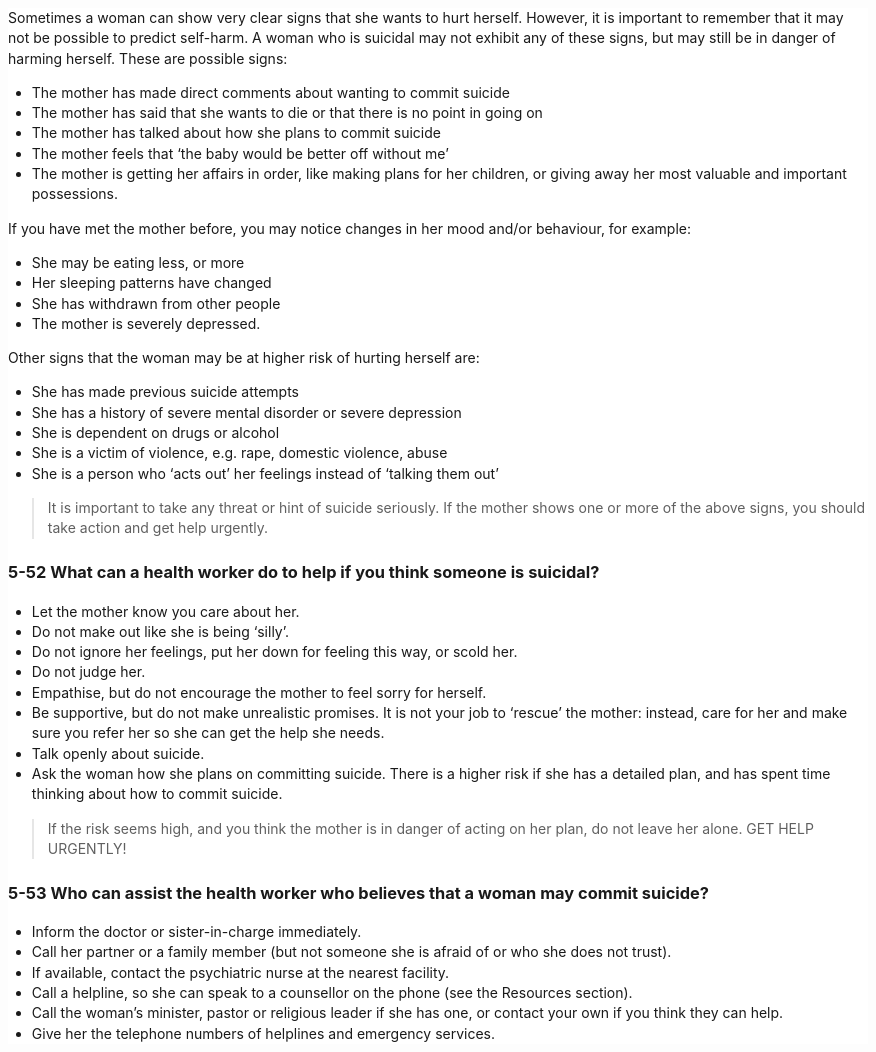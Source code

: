 Sometimes a woman can show very clear signs that she wants to hurt herself. However, it is important to remember that it may not be possible to predict self-harm. A woman who is suicidal may not exhibit any of these signs, but may still be in danger of harming herself. These are possible signs:

*	The mother has made direct comments about wanting to commit suicide
*	The mother has said that she wants to die or that there is no point in going on
*	The mother has talked about how she plans to commit suicide
*	The mother feels that ‘the baby would be better off without me’
*	The mother is getting her affairs in order, like making plans for her children, or giving away her most valuable and important possessions.

If you have met the mother before, you may notice changes in her mood and/or behaviour, for example: 

*	She may be eating less, or more
*	Her sleeping patterns have changed
*	She has withdrawn from other people
*	The mother is severely depressed.

Other signs that the woman may be at higher risk of hurting herself are: 

*	She has made previous suicide attempts
*	She has a history of severe mental disorder or severe depression
*	She is dependent on drugs or alcohol
*	She is a victim of violence, e.g. rape, domestic violence, abuse
*	She is a person who ‘acts out’ her feelings instead of ‘talking them out’

> It is important to take any threat or hint of suicide seriously. If the mother shows one or more of the above signs, you should take action and get help urgently.

### 5-52 What can a health worker do to help if you think someone is suicidal?
	
*	Let the mother know you care about her.
*	Do not make out like she is being ‘silly’.
*	Do not ignore her feelings, put her down for feeling this way, or scold her.
*	Do not judge her.
*	Empathise, but do not encourage the mother to feel sorry for herself.
*	Be supportive, but do not make unrealistic promises. It is not your job to ‘rescue’ the mother: instead, care for her and make sure you refer her so she can get the help she needs. 
*	Talk openly about suicide.
*	Ask the woman how she plans on committing suicide. There is a higher risk if she has a detailed plan, and has  spent time thinking about how to commit suicide.

> If the risk seems high, and you think the mother is in danger of acting on her plan, do not leave her alone. GET HELP URGENTLY!

### 5-53  Who can assist the health worker who believes that a woman may commit suicide? 

*	Inform the doctor or sister-in-charge immediately.
*	Call her partner or a family member (but not someone she is afraid of or who she does not trust).
*	If available, contact the psychiatric nurse at the nearest facility.
*	Call a helpline, so she can speak to a counsellor on the phone (see the Resources section).
*	Call the woman’s minister, pastor or religious leader if she has one, or contact your own if you think they can help.
*	Give her the telephone numbers of helplines and emergency services.
